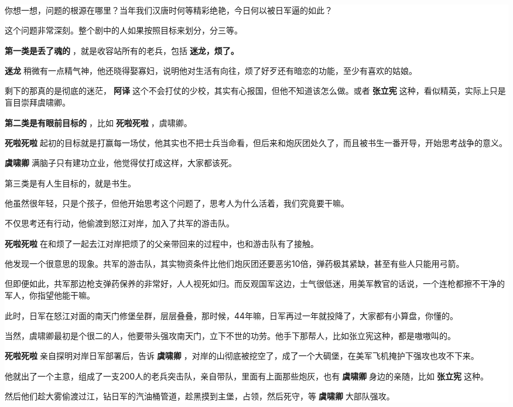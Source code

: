 
你想一想，问题的根源在哪里？当年我们汉唐时何等精彩绝艳，今日何以被日军逼的如此？

  

这个问题非常深刻。整个剧中的人如果按照目标来划分，分三等。

  

 **第一类是丢了魂的** ，就是收容站所有的老兵，包括 **迷龙，烦了。**

  

 **迷龙** 稍微有一点精气神，他还晓得娶寡妇，说明他对生活有向往，烦了好歹还有暗恋的功能，至少有喜欢的姑娘。

  

剩下的那真的是彻底的迷茫， **阿译** 这个不会打仗的少校，其实有心报国，但他不知道该怎么做。或者 **张立宪**
这种，看似精英，实际上只是盲目崇拜虞啸卿。

  

 **第二类是有眼前目标的** ，比如 **死啦死啦** ，虞啸卿。

  

 **死啦死啦** 起初的目标就是打赢每一场仗，他其实也不把士兵当命看，但后来和炮灰团处久了，而且被书生一番开导，开始思考战争的意义。

  

 **虞啸卿** 满脑子只有建功立业，他觉得仗打成这样，大家都该死。

  

第三类是有人生目标的，就是书生。

  

他虽然很年轻，只是个孩子，但他开始思考这个问题了，思考人为什么活着，我们究竟要干嘛。

  

不仅思考还有行动，他偷渡到怒江对岸，加入了共军的游击队。

  

 **死啦死啦** 在和烦了一起去江对岸把烦了的父亲带回来的过程中，也和游击队有了接触。

  

他发现一个很意思的现象。共军的游击队，其实物资条件比他们炮灰团还要恶劣10倍，弹药极其紧缺，甚至有些人只能用弓箭。

  

但即便如此，共军那边枪支弹药保养的非常好，人人视死如归。而反观国军这边，士气很低迷，用美军教官的话说，一个连枪都擦不干净的军人，你指望他能干嘛。

  

此时，日军在怒江对面的南天门修堡垒群，层层叠叠，那时候，44年嘛，日军再过一年就投降了，大家都有小算盘，你懂的。

  

当然，虞啸卿最初是个很二的人，他要带头强攻南天门，立下不世的功劳。他手下那帮人，比如张立宪这种，都是嗷嗷叫的。

  

 **死啦死啦** 亲自探明对岸日军部署后，告诉 **虞啸卿** ，对岸的山彻底被挖空了，成了一个大碉堡，在美军飞机掩护下强攻也攻不下来。

  

他就出了一个主意，组成了一支200人的老兵突击队，亲自带队，里面有上面那些炮灰，也有 **虞啸卿** 身边的亲随，比如 **张立宪** 这种。

  

然后他们趁大雾偷渡过江，钻日军的汽油桶管道，趁黑摸到主堡，占领，然后死守，等 **虞啸卿** 大部队强攻。
